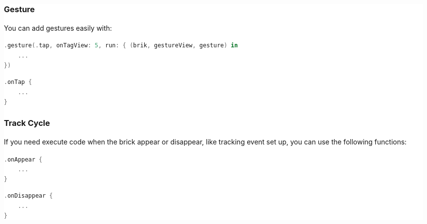 ### Gesture

You can add gestures easily with:

```swift
.gesture(.tap, onTagView: 5, run: { (brik, gestureView, gesture) in
    ...
})
```

```swift
.onTap {
    ...
}
```

### Track Cycle

If you need execute code when the brick appear or disappear, like tracking event set up, you can use the following functions:

```swift
.onAppear {
    ...
}
```

```swift
.onDisappear {
    ...
}
```



